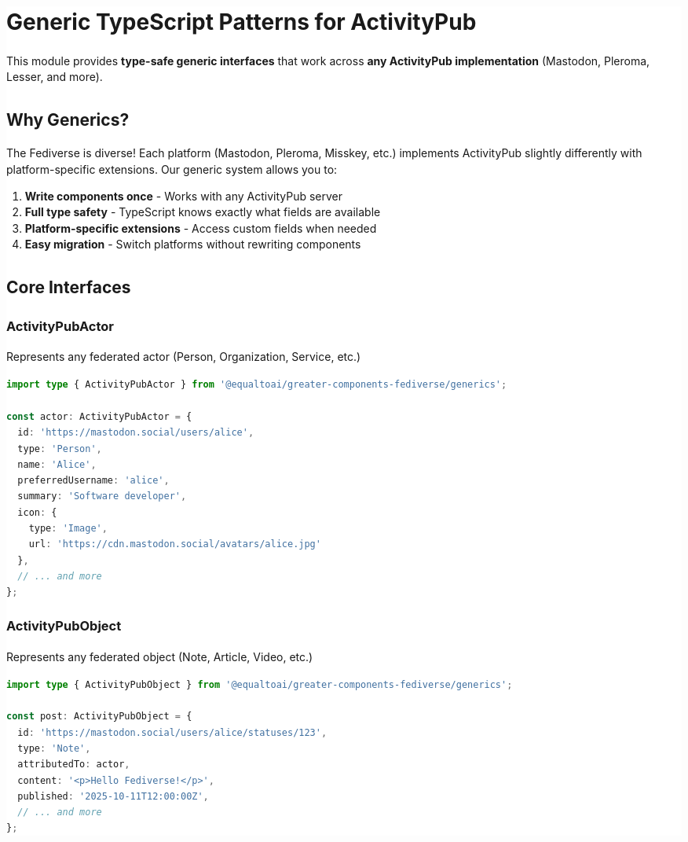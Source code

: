 # Generic TypeScript Patterns for ActivityPub

This module provides **type-safe generic interfaces** that work across **any ActivityPub implementation** (Mastodon, Pleroma, Lesser, and more).

## Why Generics?

The Fediverse is diverse! Each platform (Mastodon, Pleroma, Misskey, etc.) implements ActivityPub slightly differently with platform-specific extensions. Our generic system allows you to:

1. **Write components once** - Works with any ActivityPub server
2. **Full type safety** - TypeScript knows exactly what fields are available
3. **Platform-specific extensions** - Access custom fields when needed
4. **Easy migration** - Switch platforms without rewriting components

## Core Interfaces

### ActivityPubActor

Represents any federated actor (Person, Organization, Service, etc.)

```typescript
import type { ActivityPubActor } from '@equaltoai/greater-components-fediverse/generics';

const actor: ActivityPubActor = {
  id: 'https://mastodon.social/users/alice',
  type: 'Person',
  name: 'Alice',
  preferredUsername: 'alice',
  summary: 'Software developer',
  icon: {
    type: 'Image',
    url: 'https://cdn.mastodon.social/avatars/alice.jpg'
  },
  // ... and more
};
```

### ActivityPubObject

Represents any federated object (Note, Article, Video, etc.)

```typescript
import type { ActivityPubObject } from '@equaltoai/greater-components-fediverse/generics';

const post: ActivityPubObject = {
  id: 'https://mastodon.social/users/alice/statuses/123',
  type: 'Note',
  attributedTo: actor,
  content: '<p>Hello Fediverse!</p>',
  published: '2025-10-11T12:00:00Z',
  // ... and more
};
```
